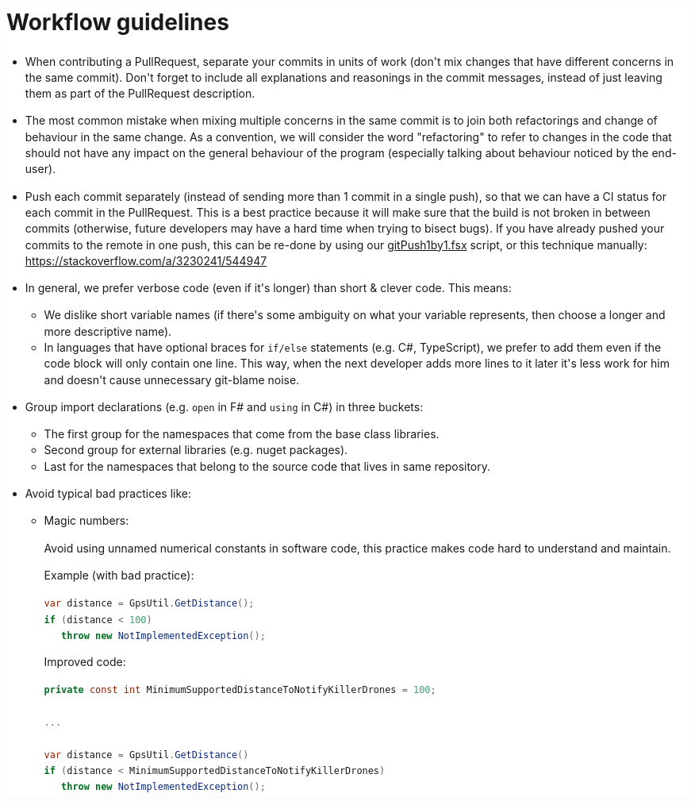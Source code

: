 # Workflow guidelines

* When contributing a PullRequest, separate your commits in units of work (don't mix changes that have different concerns in the same commit). Don't forget to include all explanations and reasonings in the commit messages, instead of just leaving them as part of the PullRequest description.

* The most common mistake when mixing multiple concerns in the same commit is to join both refactorings and change of behaviour in the same change. As a convention, we will consider the word "refactoring" to refer to changes in the code that should not have any impact on the general behaviour of the program (especially talking about behaviour noticed by the end-user).

* Push each commit separately (instead of sending more than 1 commit in a single push), so that we can have a CI status for each commit in the PullRequest. This is a best practice because it will make sure that the build is not broken in between commits (otherwise, future developers may have a hard time when trying to bisect bugs). If you have already pushed your commits to the remote in one push, this can be re-done by using our [gitPush1by1.fsx](https://github.com/nblockchain/conventions/blob/master/scripts/gitPush1by1.fsx) script, or this technique manually: https://stackoverflow.com/a/3230241/544947

* In general, we prefer verbose code (even if it's longer) than short & clever code. This means:
    * We dislike short variable names (if there's some ambiguity on what your variable represents, then choose a longer and more descriptive name).
    * In languages that have optional braces for `if/else` statements (e.g. C#, TypeScript), we prefer to add them even if the code block will only contain one line. This way, when the next developer adds more lines to it later it's less work for him and doesn't cause unnecessary git-blame noise.

* Group import declarations (e.g. `open` in F# and `using` in C#) in three buckets:
    * The first group for the namespaces that come from the base class libraries.
    * Second group for external libraries (e.g. nuget packages).
    * Last for the namespaces that belong to the source code that lives in same repository.

* Avoid typical bad practices like:

    * Magic numbers:

      Avoid using unnamed numerical constants in software code, this practice makes code hard to understand and maintain.

      Example (with bad practice):
      ```csharp
      var distance = GpsUtil.GetDistance();
      if (distance < 100)
         throw new NotImplementedException();
      ```

      Improved code:
      ```csharp
      private const int MinimumSupportedDistanceToNotifyKillerDrones = 100;

      ...

      var distance = GpsUtil.GetDistance()
      if (distance < MinimumSupportedDistanceToNotifyKillerDrones)
         throw new NotImplementedException();
      ```
